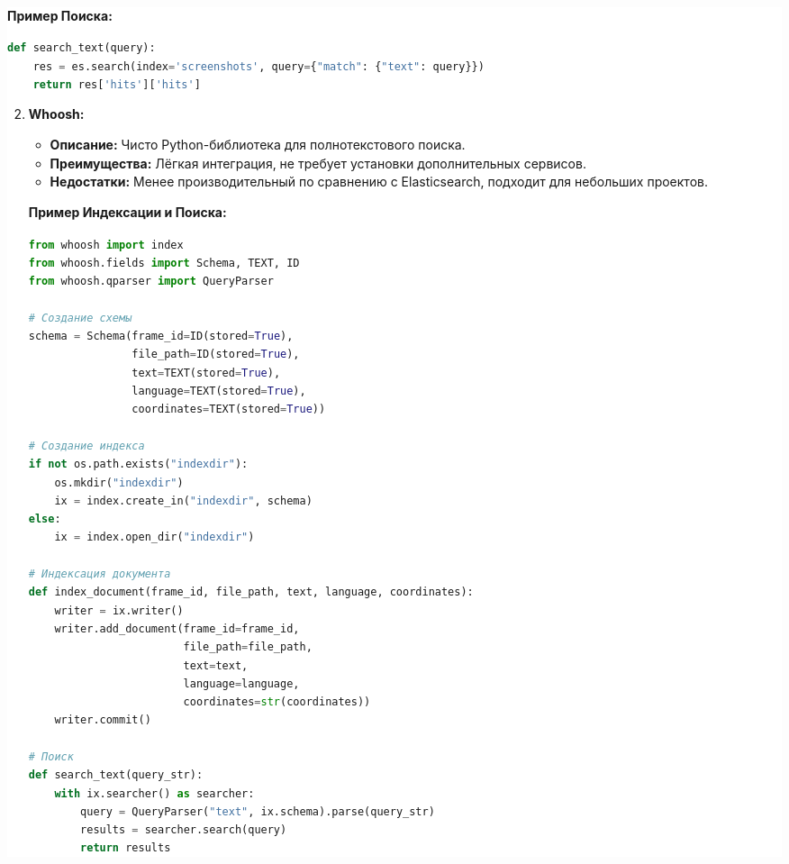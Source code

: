    ```python
   ```

   **Пример Поиска:**

   ```python
   def search_text(query):
       res = es.search(index='screenshots', query={"match": {"text": query}})
       return res['hits']['hits']
   ```

2. **Whoosh:**
   - **Описание:** Чисто Python-библиотека для полнотекстового поиска.
   - **Преимущества:** Лёгкая интеграция, не требует установки дополнительных сервисов.
   - **Недостатки:** Менее производительный по сравнению с Elasticsearch, подходит для небольших проектов.

   **Пример Индексации и Поиска:**

   ```python
   from whoosh import index
   from whoosh.fields import Schema, TEXT, ID
   from whoosh.qparser import QueryParser

   # Создание схемы
   schema = Schema(frame_id=ID(stored=True),
                   file_path=ID(stored=True),
                   text=TEXT(stored=True),
                   language=TEXT(stored=True),
                   coordinates=TEXT(stored=True))

   # Создание индекса
   if not os.path.exists("indexdir"):
       os.mkdir("indexdir")
       ix = index.create_in("indexdir", schema)
   else:
       ix = index.open_dir("indexdir")

   # Индексация документа
   def index_document(frame_id, file_path, text, language, coordinates):
       writer = ix.writer()
       writer.add_document(frame_id=frame_id,
                           file_path=file_path,
                           text=text,
                           language=language,
                           coordinates=str(coordinates))
       writer.commit()

   # Поиск
   def search_text(query_str):
       with ix.searcher() as searcher:
           query = QueryParser("text", ix.schema).parse(query_str)
           results = searcher.search(query)
           return results
   ```
